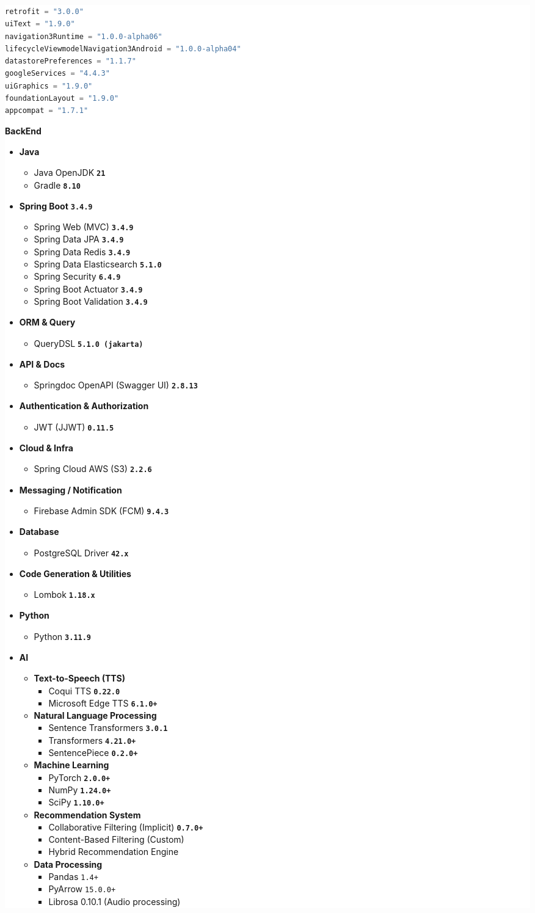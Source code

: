 ```kotlin
retrofit = "3.0.0"
uiText = "1.9.0"
navigation3Runtime = "1.0.0-alpha06"
lifecycleViewmodelNavigation3Android = "1.0.0-alpha04"
datastorePreferences = "1.1.7"
googleServices = "4.4.3"
uiGraphics = "1.9.0"
foundationLayout = "1.9.0"
appcompat = "1.7.1"
```

**BackEnd**

- **Java**
    - Java OpenJDK  **`21`**
    - Gradle **`8.10`**
- **Spring Boot** **`3.4.9`**
    - Spring Web (MVC) **`3.4.9`**
    - Spring Data JPA **`3.4.9`**
    - Spring Data Redis **`3.4.9`**
    - Spring Data Elasticsearch **`5.1.0`**
    - Spring Security **`6.4.9`**
    - Spring Boot Actuator **`3.4.9`**
    - Spring Boot Validation **`3.4.9`**
- **ORM & Query**
    - QueryDSL **`5.1.0 (jakarta)`**
- **API & Docs**
    - Springdoc OpenAPI (Swagger UI) **`2.8.13`**
- **Authentication & Authorization**
    - JWT (JJWT) **`0.11.5`**
- **Cloud & Infra**
    - Spring Cloud AWS (S3) **`2.2.6`**
- **Messaging / Notification**
    - Firebase Admin SDK (FCM) **`9.4.3`**
- **Database**
    - PostgreSQL Driver **`42.x`**
- **Code Generation & Utilities**
    - Lombok **`1.18.x`**

- **Python**
    - Python **`3.11.9`**
- **AI**
    - **Text-to-Speech (TTS)**
        - Coqui TTS **`0.22.0`**
        - Microsoft Edge TTS **`6.1.0+`**
    - **Natural Language Processing**
        - Sentence Transformers **`3.0.1`**
        - Transformers **`4.21.0+`**
        - SentencePiece **`0.2.0+`**
    - **Machine Learning**
        - PyTorch **`2.0.0+`**
        - NumPy **`1.24.0+`**
        - SciPy **`1.10.0+`**
    - **Recommendation System**
        - Collaborative Filtering (Implicit) **`0.7.0+`**
        - Content-Based Filtering (Custom)
        - Hybrid Recommendation Engine
    - **Data Processing**
        - Pandas `1.4+`
        - PyArrow `15.0.0+`
        - Librosa 0.10.1 (Audio processing)
